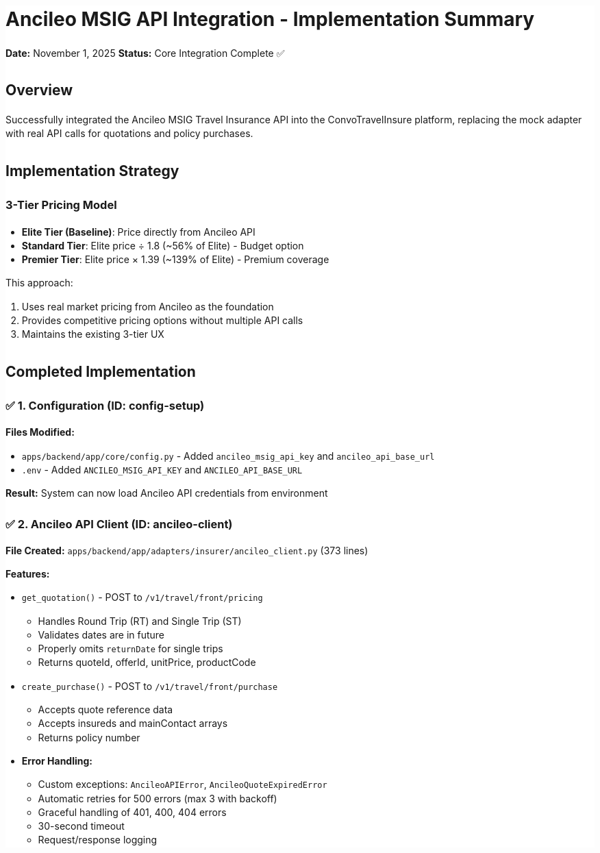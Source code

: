 # Ancileo MSIG API Integration - Implementation Summary

**Date:** November 1, 2025
**Status:** Core Integration Complete ✅

## Overview

Successfully integrated the Ancileo MSIG Travel Insurance API into the ConvoTravelInsure platform, replacing the mock adapter with real API calls for quotations and policy purchases.

## Implementation Strategy

### 3-Tier Pricing Model
- **Elite Tier (Baseline)**: Price directly from Ancileo API
- **Standard Tier**: Elite price ÷ 1.8 (~56% of Elite) - Budget option
- **Premier Tier**: Elite price × 1.39 (~139% of Elite) - Premium coverage

This approach:
1. Uses real market pricing from Ancileo as the foundation
2. Provides competitive pricing options without multiple API calls
3. Maintains the existing 3-tier UX

## Completed Implementation

### ✅ 1. Configuration (ID: config-setup)
**Files Modified:**
- `apps/backend/app/core/config.py` - Added `ancileo_msig_api_key` and `ancileo_api_base_url`
- `.env` - Added `ANCILEO_MSIG_API_KEY` and `ANCILEO_API_BASE_URL`

**Result:** System can now load Ancileo API credentials from environment

### ✅ 2. Ancileo API Client (ID: ancileo-client)
**File Created:** `apps/backend/app/adapters/insurer/ancileo_client.py` (373 lines)

**Features:**
- `get_quotation()` - POST to `/v1/travel/front/pricing`
  - Handles Round Trip (RT) and Single Trip (ST)
  - Validates dates are in future
  - Properly omits `returnDate` for single trips
  - Returns quoteId, offerId, unitPrice, productCode
  
- `create_purchase()` - POST to `/v1/travel/front/purchase`
  - Accepts quote reference data
  - Accepts insureds and mainContact arrays
  - Returns policy number
  
- **Error Handling:**
  - Custom exceptions: `AncileoAPIError`, `AncileoQuoteExpiredError`
  - Automatic retries for 500 errors (max 3 with backoff)
  - Graceful handling of 401, 400, 404 errors
  - 30-second timeout
  - Request/response logging
